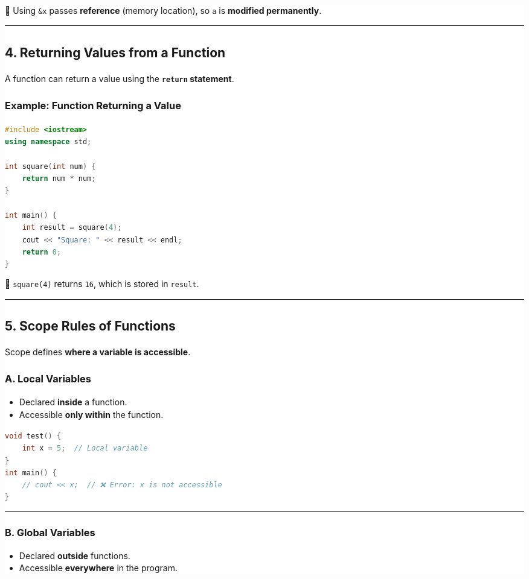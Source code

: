 🔹 Using `&x` passes **reference** (memory location), so `a` is **modified permanently**.

---

## **4. Returning Values from a Function**

A function can return a value using the **`return` statement**.

### **Example: Function Returning a Value**

```cpp
#include <iostream>
using namespace std;

int square(int num) {
    return num * num;
}

int main() {
    int result = square(4);
    cout << "Square: " << result << endl;
    return 0;
}
```

🔹 `square(4)` returns `16`, which is stored in `result`.

---

## **5. Scope Rules of Functions**

Scope defines **where a variable is accessible**.

### **A. Local Variables**

- Declared **inside** a function.
- Accessible **only within** the function.

```cpp
void test() {
    int x = 5;  // Local variable
}
int main() {
    // cout << x;  // ❌ Error: x is not accessible
}
```

---

### **B. Global Variables**

- Declared **outside** functions.
- Accessible **everywhere** in the program.
